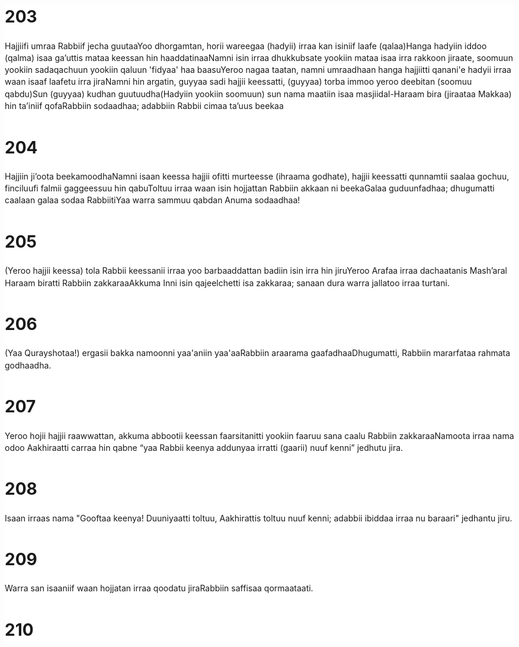 # 203

Hajjiifi umraa Rabbiif jecha guutaaYoo dhorgamtan, horii wareegaa (hadyii) irraa kan isiniif laafe (qalaa)Hanga hadyiin iddoo (qalma) isaa ga’uttis mataa keessan hin haaddatinaaNamni isin irraa dhukkubsate yookiin mataa isaa irra rakkoon jiraate, soomuun yookiin sadaqachuun yookiin qaluun 'fidyaa' haa baasuYeroo nagaa taatan, namni umraadhaan hanga hajjiitti qanani'e hadyii irraa waan isaaf laafetu irra jiraNamni hin argatin, guyyaa sadi hajjii keessatti, (guyyaa) torba immoo yeroo deebitan (soomuu qabdu)Sun (guyyaa) kudhan guutuudha(Hadyiin yookiin soomuun) sun nama maatiin isaa masjiidal-Haraam bira (jiraataa Makkaa) hin ta’iniif qofaRabbiin sodaadhaa; adabbiin Rabbii cimaa ta’uus beekaa

# 204

Hajjiin ji’oota beekamoodhaNamni isaan keessa hajjii ofitti murteesse (ihraama godhate), hajjii keessatti qunnamtii saalaa gochuu, finciluufi falmii gaggeessuu hin qabuToltuu irraa waan isin hojjattan Rabbiin akkaan ni beekaGalaa guduunfadhaa; dhugumatti caalaan galaa sodaa RabbiitiYaa warra sammuu qabdan Anuma sodaadhaa!

# 205

(Yeroo hajjii keessa) tola Rabbii keessanii irraa yoo barbaaddattan badiin isin irra hin jiruYeroo Arafaa irraa dachaatanis Mash’aral Haraam biratti Rabbiin zakkaraaAkkuma Inni isin qajeelchetti isa zakkaraa; sanaan dura warra jallatoo irraa turtani.

# 206

(Yaa Qurayshotaa!) ergasii bakka namoonni yaa'aniin yaa'aaRabbiin araarama gaafadhaaDhugumatti, Rabbiin mararfataa rahmata godhaadha.

# 207

Yeroo hojii hajjii raawwattan, akkuma abbootii keessan faarsitanitti yookiin faaruu sana caalu Rabbiin zakkaraaNamoota irraa nama odoo Aakhiraatti carraa hin qabne “yaa Rabbii keenya addunyaa irratti (gaarii) nuuf kenni” jedhutu jira.

# 208

Isaan irraas nama "Gooftaa keenya! Duuniyaatti toltuu, Aakhirattis toltuu nuuf kenni; adabbii ibiddaa irraa nu baraari" jedhantu jiru.

# 209

Warra san isaaniif waan hojjatan irraa qoodatu jiraRabbiin saffisaa qormaataati.

# 210
